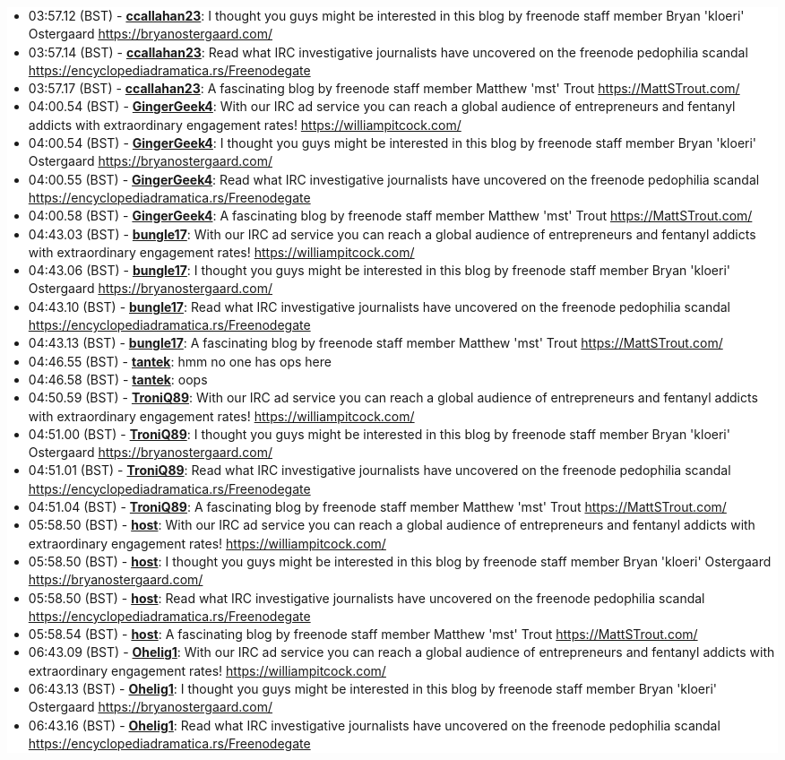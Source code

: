 * <a id="03:57.12">03:57.12 (BST)</a> - __[ccallahan23](https://github.com/ccallahan23)__: I thought you guys might be interested in this blog by freenode staff member Bryan 'kloeri' Ostergaard https://bryanostergaard.com/
* <a id="03:57.14">03:57.14 (BST)</a> - __[ccallahan23](https://github.com/ccallahan23)__: Read what IRC investigative journalists have uncovered on the freenode pedophilia scandal https://encyclopediadramatica.rs/Freenodegate
* <a id="03:57.17">03:57.17 (BST)</a> - __[ccallahan23](https://github.com/ccallahan23)__: A fascinating blog by freenode staff member Matthew 'mst' Trout https://MattSTrout.com/
* <a id="04:00.54">04:00.54 (BST)</a> - __[GingerGeek4](https://github.com/GingerGeek4)__: With our IRC ad service you can reach a global audience of entrepreneurs and fentanyl addicts with extraordinary engagement rates! https://williampitcock.com/
* <a id="04:00.54">04:00.54 (BST)</a> - __[GingerGeek4](https://github.com/GingerGeek4)__: I thought you guys might be interested in this blog by freenode staff member Bryan 'kloeri' Ostergaard https://bryanostergaard.com/
* <a id="04:00.55">04:00.55 (BST)</a> - __[GingerGeek4](https://github.com/GingerGeek4)__: Read what IRC investigative journalists have uncovered on the freenode pedophilia scandal https://encyclopediadramatica.rs/Freenodegate
* <a id="04:00.58">04:00.58 (BST)</a> - __[GingerGeek4](https://github.com/GingerGeek4)__: A fascinating blog by freenode staff member Matthew 'mst' Trout https://MattSTrout.com/
* <a id="04:43.03">04:43.03 (BST)</a> - __[bungle17](https://github.com/bungle17)__: With our IRC ad service you can reach a global audience of entrepreneurs and fentanyl addicts with extraordinary engagement rates! https://williampitcock.com/
* <a id="04:43.06">04:43.06 (BST)</a> - __[bungle17](https://github.com/bungle17)__: I thought you guys might be interested in this blog by freenode staff member Bryan 'kloeri' Ostergaard https://bryanostergaard.com/
* <a id="04:43.10">04:43.10 (BST)</a> - __[bungle17](https://github.com/bungle17)__: Read what IRC investigative journalists have uncovered on the freenode pedophilia scandal https://encyclopediadramatica.rs/Freenodegate
* <a id="04:43.13">04:43.13 (BST)</a> - __[bungle17](https://github.com/bungle17)__: A fascinating blog by freenode staff member Matthew 'mst' Trout https://MattSTrout.com/
* <a id="04:46.55">04:46.55 (BST)</a> - __[tantek](https://github.com/tantek)__: hmm no one has ops here
* <a id="04:46.58">04:46.58 (BST)</a> - __[tantek](https://github.com/tantek)__: oops
* <a id="04:50.59">04:50.59 (BST)</a> - __[TroniQ89](https://github.com/TroniQ89)__: With our IRC ad service you can reach a global audience of entrepreneurs and fentanyl addicts with extraordinary engagement rates! https://williampitcock.com/
* <a id="04:51.00">04:51.00 (BST)</a> - __[TroniQ89](https://github.com/TroniQ89)__: I thought you guys might be interested in this blog by freenode staff member Bryan 'kloeri' Ostergaard https://bryanostergaard.com/
* <a id="04:51.01">04:51.01 (BST)</a> - __[TroniQ89](https://github.com/TroniQ89)__: Read what IRC investigative journalists have uncovered on the freenode pedophilia scandal https://encyclopediadramatica.rs/Freenodegate
* <a id="04:51.04">04:51.04 (BST)</a> - __[TroniQ89](https://github.com/TroniQ89)__: A fascinating blog by freenode staff member Matthew 'mst' Trout https://MattSTrout.com/
* <a id="05:58.50">05:58.50 (BST)</a> - __[host](https://github.com/host)__: With our IRC ad service you can reach a global audience of entrepreneurs and fentanyl addicts with extraordinary engagement rates! https://williampitcock.com/
* <a id="05:58.50">05:58.50 (BST)</a> - __[host](https://github.com/host)__: I thought you guys might be interested in this blog by freenode staff member Bryan 'kloeri' Ostergaard https://bryanostergaard.com/
* <a id="05:58.50">05:58.50 (BST)</a> - __[host](https://github.com/host)__: Read what IRC investigative journalists have uncovered on the freenode pedophilia scandal https://encyclopediadramatica.rs/Freenodegate
* <a id="05:58.54">05:58.54 (BST)</a> - __[host](https://github.com/host)__: A fascinating blog by freenode staff member Matthew 'mst' Trout https://MattSTrout.com/
* <a id="06:43.09">06:43.09 (BST)</a> - __[Ohelig1](https://github.com/Ohelig1)__: With our IRC ad service you can reach a global audience of entrepreneurs and fentanyl addicts with extraordinary engagement rates! https://williampitcock.com/
* <a id="06:43.13">06:43.13 (BST)</a> - __[Ohelig1](https://github.com/Ohelig1)__: I thought you guys might be interested in this blog by freenode staff member Bryan 'kloeri' Ostergaard https://bryanostergaard.com/
* <a id="06:43.16">06:43.16 (BST)</a> - __[Ohelig1](https://github.com/Ohelig1)__: Read what IRC investigative journalists have uncovered on the freenode pedophilia scandal https://encyclopediadramatica.rs/Freenodegate